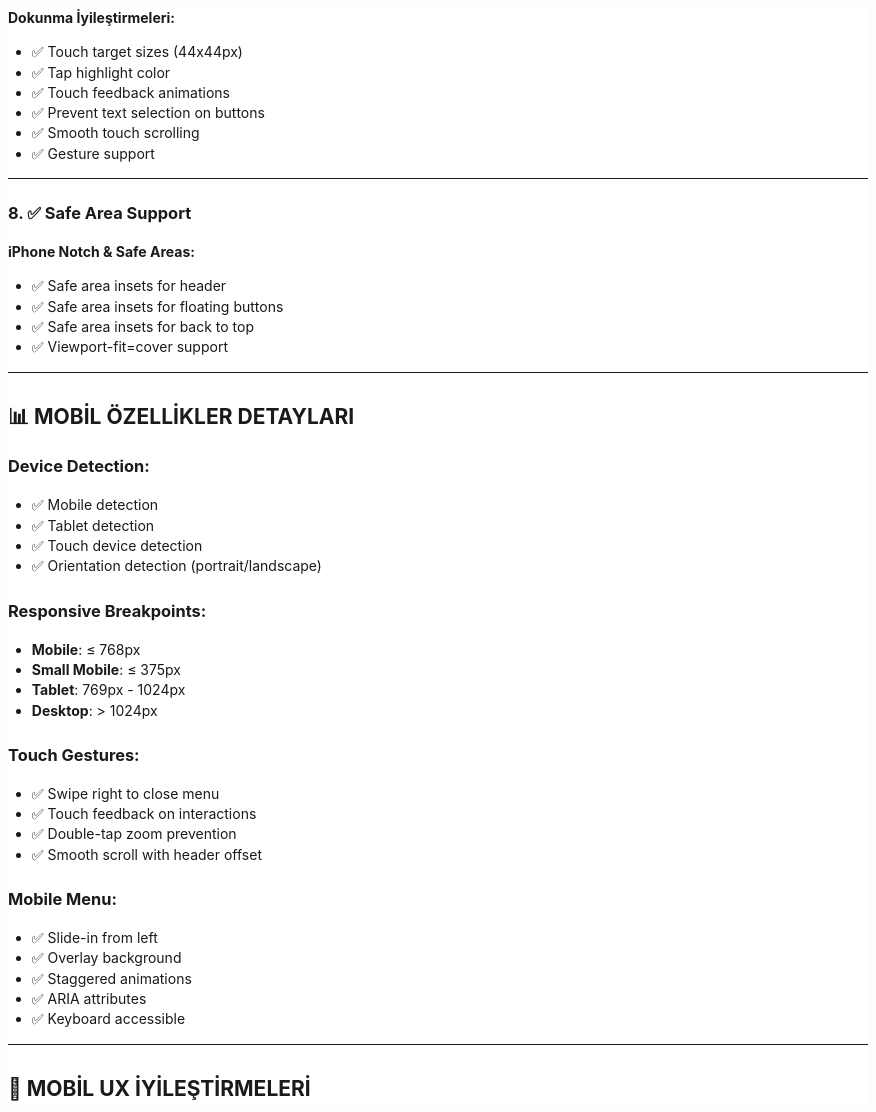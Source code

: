**Dokunma İyileştirmeleri:**
- ✅ Touch target sizes (44x44px)
- ✅ Tap highlight color
- ✅ Touch feedback animations
- ✅ Prevent text selection on buttons
- ✅ Smooth touch scrolling
- ✅ Gesture support

---

### 8. ✅ Safe Area Support

**iPhone Notch & Safe Areas:**
- ✅ Safe area insets for header
- ✅ Safe area insets for floating buttons
- ✅ Safe area insets for back to top
- ✅ Viewport-fit=cover support

---

## 📊 MOBİL ÖZELLİKLER DETAYLARI

### Device Detection:
- ✅ Mobile detection
- ✅ Tablet detection
- ✅ Touch device detection
- ✅ Orientation detection (portrait/landscape)

### Responsive Breakpoints:
- **Mobile**: ≤ 768px
- **Small Mobile**: ≤ 375px
- **Tablet**: 769px - 1024px
- **Desktop**: > 1024px

### Touch Gestures:
- ✅ Swipe right to close menu
- ✅ Touch feedback on interactions
- ✅ Double-tap zoom prevention
- ✅ Smooth scroll with header offset

### Mobile Menu:
- ✅ Slide-in from left
- ✅ Overlay background
- ✅ Staggered animations
- ✅ ARIA attributes
- ✅ Keyboard accessible

---

## 🎯 MOBİL UX İYİLEŞTİRMELERİ
